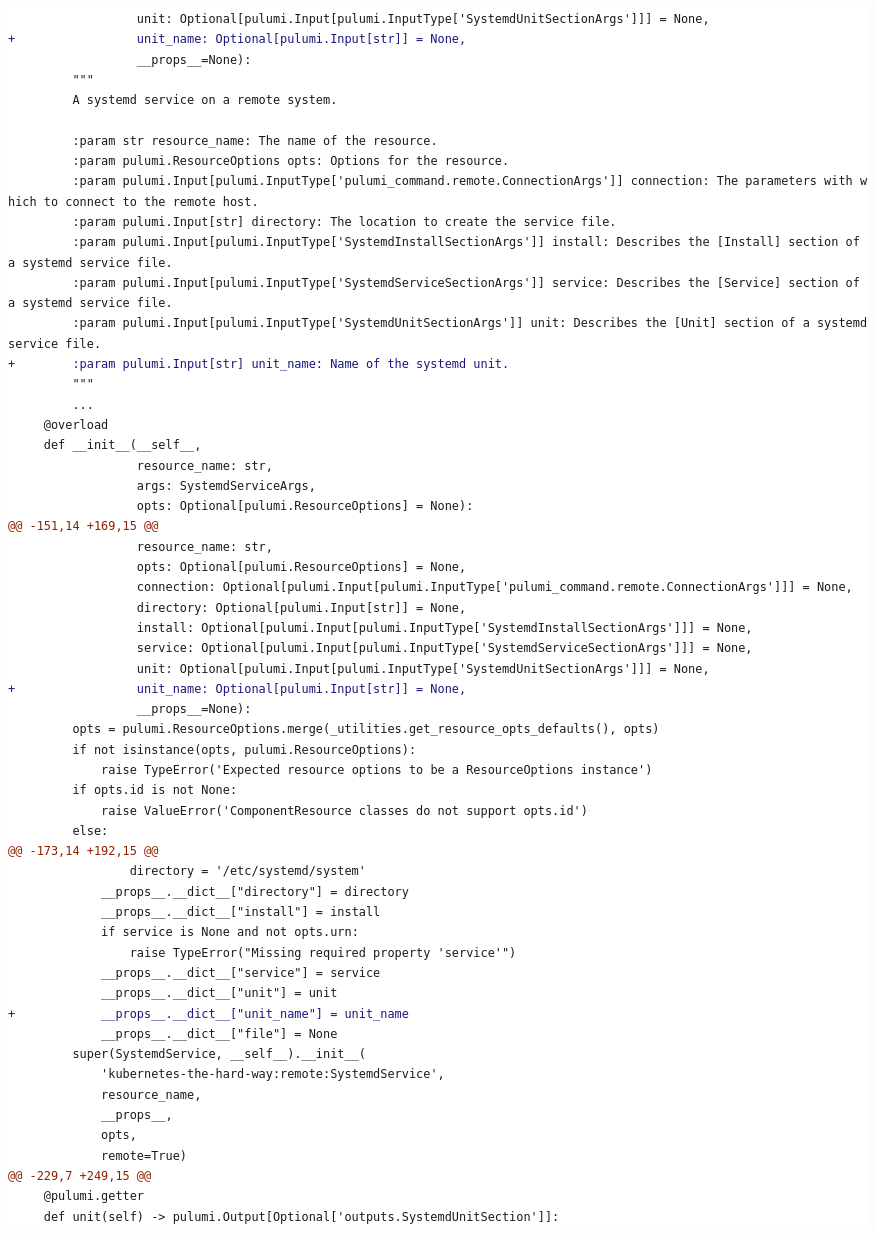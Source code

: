 ```diff
                  unit: Optional[pulumi.Input[pulumi.InputType['SystemdUnitSectionArgs']]] = None,
+                 unit_name: Optional[pulumi.Input[str]] = None,
                  __props__=None):
         """
         A systemd service on a remote system.
 
         :param str resource_name: The name of the resource.
         :param pulumi.ResourceOptions opts: Options for the resource.
         :param pulumi.Input[pulumi.InputType['pulumi_command.remote.ConnectionArgs']] connection: The parameters with which to connect to the remote host.
         :param pulumi.Input[str] directory: The location to create the service file.
         :param pulumi.Input[pulumi.InputType['SystemdInstallSectionArgs']] install: Describes the [Install] section of a systemd service file.
         :param pulumi.Input[pulumi.InputType['SystemdServiceSectionArgs']] service: Describes the [Service] section of a systemd service file.
         :param pulumi.Input[pulumi.InputType['SystemdUnitSectionArgs']] unit: Describes the [Unit] section of a systemd service file.
+        :param pulumi.Input[str] unit_name: Name of the systemd unit.
         """
         ...
     @overload
     def __init__(__self__,
                  resource_name: str,
                  args: SystemdServiceArgs,
                  opts: Optional[pulumi.ResourceOptions] = None):
@@ -151,14 +169,15 @@
                  resource_name: str,
                  opts: Optional[pulumi.ResourceOptions] = None,
                  connection: Optional[pulumi.Input[pulumi.InputType['pulumi_command.remote.ConnectionArgs']]] = None,
                  directory: Optional[pulumi.Input[str]] = None,
                  install: Optional[pulumi.Input[pulumi.InputType['SystemdInstallSectionArgs']]] = None,
                  service: Optional[pulumi.Input[pulumi.InputType['SystemdServiceSectionArgs']]] = None,
                  unit: Optional[pulumi.Input[pulumi.InputType['SystemdUnitSectionArgs']]] = None,
+                 unit_name: Optional[pulumi.Input[str]] = None,
                  __props__=None):
         opts = pulumi.ResourceOptions.merge(_utilities.get_resource_opts_defaults(), opts)
         if not isinstance(opts, pulumi.ResourceOptions):
             raise TypeError('Expected resource options to be a ResourceOptions instance')
         if opts.id is not None:
             raise ValueError('ComponentResource classes do not support opts.id')
         else:
@@ -173,14 +192,15 @@
                 directory = '/etc/systemd/system'
             __props__.__dict__["directory"] = directory
             __props__.__dict__["install"] = install
             if service is None and not opts.urn:
                 raise TypeError("Missing required property 'service'")
             __props__.__dict__["service"] = service
             __props__.__dict__["unit"] = unit
+            __props__.__dict__["unit_name"] = unit_name
             __props__.__dict__["file"] = None
         super(SystemdService, __self__).__init__(
             'kubernetes-the-hard-way:remote:SystemdService',
             resource_name,
             __props__,
             opts,
             remote=True)
@@ -229,7 +249,15 @@
     @pulumi.getter
     def unit(self) -> pulumi.Output[Optional['outputs.SystemdUnitSection']]:
```